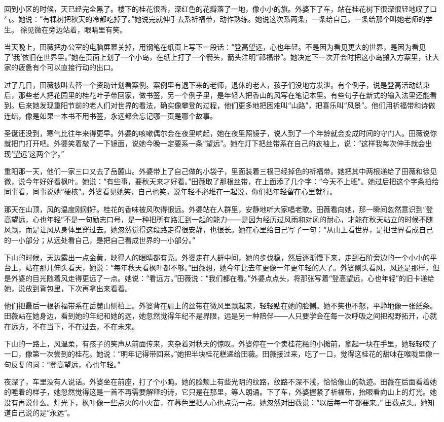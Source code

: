 回到小区的时候，天已经完全黑了。楼下的桂花很香，深红色的花瓣落了一地，像小小的旗。外婆下了车，站在桂花树下很深很轻地叹了口气。她说：“有棵树把秋天的冷都吃掉了。”她说完就伸手去系祈福带，动作熟练。她说这次系两条，一条给自己，一条给那个叫她老师的学生。
徐见微在旁边站着，眼睛里有笑。

当天晚上，田薇把办公室的电脑屏幕关掉，用钢笔在纸页上写下一段话：“登高望远，心也年轻。不是因为看见更大的世界，是因为看见了‘我’依旧在世界里。”她在页面上划了一个小岛，在纸上打了一个箭头，箭头注明“祁福带”。她决定下一次开会时把这小岛搬入方案里，让大家的疲惫有个可以直接行动的出口。

过了几日，田薇被叫去替一个资助计划看案例。案例里有退下来的老师，退休的老人，孩子们没地方发泄。有个例子，说是登高活动结束后，那些老人把花园里的桂花叶子带回家，做书签，另一个例子里，是年轻人把香山的风写在笔记本里。有些句子在新式的输入法里还能看到。后来她发现重阳节前的老人们对世界的看法，确实像攀登的过程，他们更多地把困难叫“山路”，把喜乐叫“风景”。他们用祈福带和诗做连结，像是如果一本书不用书签，永远都会忘记哪一页是哪个故事。

圣诞还没到，寒气比往年来得更早。外婆的咳嗽偶尔会在夜里响起，她在夜里照镜子，说人到了一个年龄就会变成时间的守门人。田薇说你就把门打开吧。外婆笑着敲了一下镜面，说她今晚一定要系一条“望远”。她在灯下把丝带系在自己的衣袖上，说：“这样我每次伸手就会出现‘望远’这两个字。”

重阳那一天，他们一家三口又去了岳麓山。外婆带上了自己做的小袋子，里面装着三根已经掉色的祈福带。她把其中两根递给了田薇和徐见微，说今年好好看枫叶。她说：“有些事，要秋天来才好看。”田薇取了那根丝带，在上面添了几个字：“今天不上班”。她过后把这个字条拍给同事看，同事说她“硬核”。外婆看见她笑，自己也笑，说年轻不必堆在一起说，你们把年轻留在心里就行。

那天在山顶，风的温度刚刚好。桂花的香味被风吹得很远。外婆站在人群里，安静地听大家唱老歌。田薇看向她，那一瞬间忽然意识到“登高望远，心也年轻”不是一句励志口号，是一种把所有路汇到一起的能力——是因为经历过风雨和对风的耐心，才能在秋天站立的时候不随风飘，而是让风从身体里穿过去。她忽然觉得这段路走得很安静，也很长。她在心里给自己写了一句：“从山上看世界，是把世界看成自己的一小部分；从远处看自己，是把自己看成世界的一小部分。”

下山的时候，天边露出一点金黄，映得人的眼睛都有亮。外婆走在人群中间，她的步伐稳，然后逐渐慢下来，走到石阶旁边的一个小小的平台上，站在那儿伸头看天，她说：“每年秋天看枫叶都不够。”田薇想，她今年比去年更像一年更年轻的人了。外婆侧头看风，风还是那样，但是外婆的目光随着风走得更远了一点。她说：“看远方。”田薇说：“我们都在看。”外婆点点头，将那张写着“登高望远，心也年轻”的旧卡递给她，说放到背包里，下次再拿出来看看。

他们把最后一根祈福带系在岳麓山侧柏上。外婆背在肩上的丝带在微风里飘起来，轻轻贴在她的脸侧。她不笑也不怒，平静地像一张纸条。田薇站在她身边，看到她的年纪和她的远，她忽然觉得年纪不是界限，远是另一种陪伴——人只要学会在每一次呼吸之间把视野拓开，心就在远方，不在当下，不在过去，不在未来。

下山的一路上，风温柔，有孩子的笑声从前面传来，夹杂着对秋天的惊叹。外婆停在一个卖桂花糕的小摊前，拿起一块在手里，她轻轻咬了一口，像第一次尝到的桂花。她说：“明年记得带回来。”她把半块桂花糕递给田薇。田薇接过来，吃了一口，觉得这桂花的甜味在喉咙里像一句反复的词：“登高望远，心也年轻。”

夜深了，车里没有人说话。外婆坐在前座，打了个小盹。她的脸颊上有些光阴的纹路，纹路不深不浅，恰恰像山的轨迹。田薇在后面看着她的睡着的样子，她忽然觉得这是一首不再需要解释的诗，它只是在那里，等人朗诵。下了车，外婆握紧了祈福带，抬眼看向山上的灯光。她没有再说什么。灯光下，枫叶像一些点火的小火苗，在暮色里把人心也点亮一点。她忽然对田薇说：“以后每一年都要来。”
田薇点头。她知道自己说的是“永远”。
